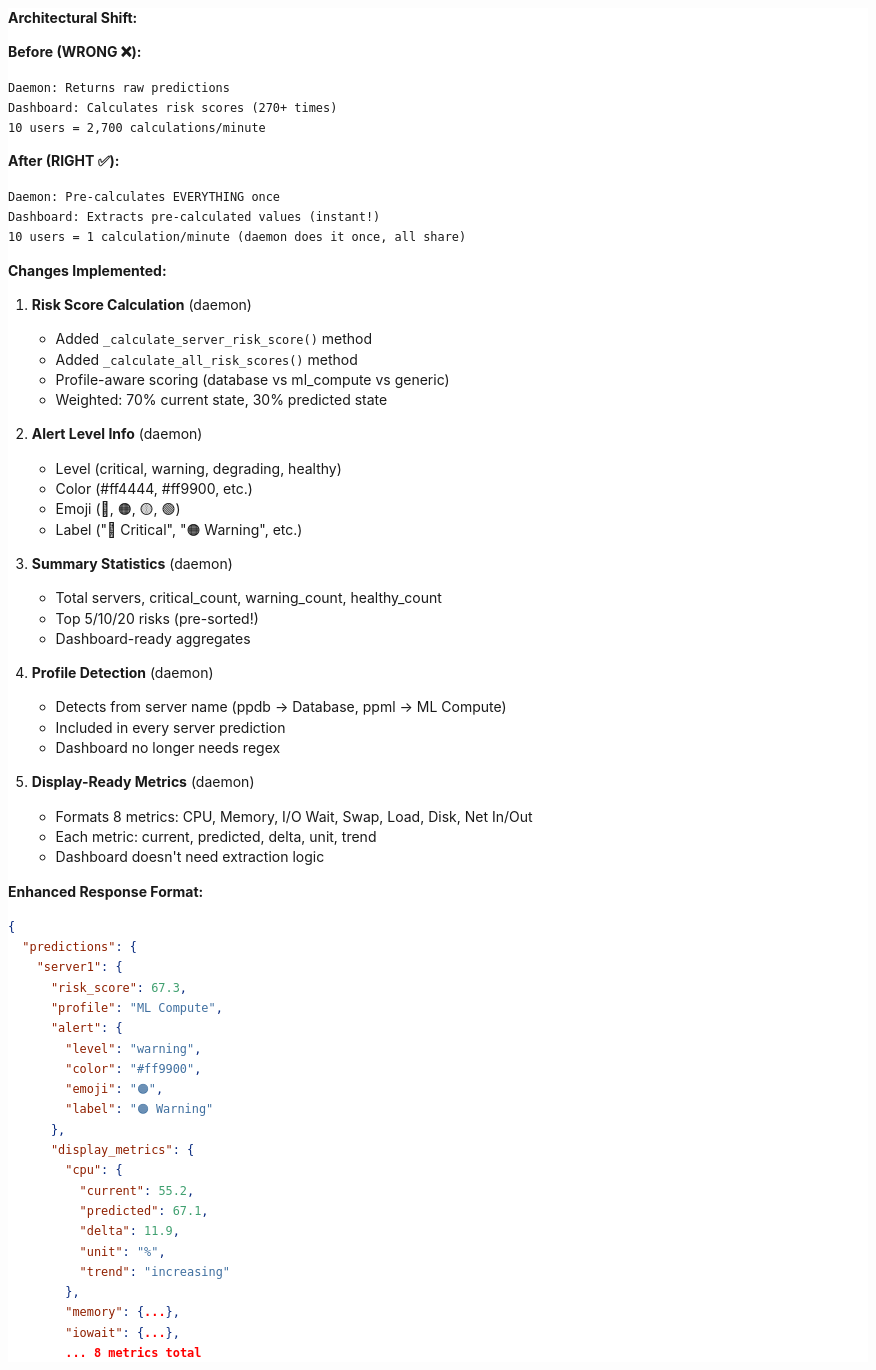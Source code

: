 **Architectural Shift:**

**Before (WRONG ❌):**
```
Daemon: Returns raw predictions
Dashboard: Calculates risk scores (270+ times)
10 users = 2,700 calculations/minute
```

**After (RIGHT ✅):**
```
Daemon: Pre-calculates EVERYTHING once
Dashboard: Extracts pre-calculated values (instant!)
10 users = 1 calculation/minute (daemon does it once, all share)
```

**Changes Implemented:**

1. **Risk Score Calculation** (daemon)
   - Added `_calculate_server_risk_score()` method
   - Added `_calculate_all_risk_scores()` method
   - Profile-aware scoring (database vs ml_compute vs generic)
   - Weighted: 70% current state, 30% predicted state

2. **Alert Level Info** (daemon)
   - Level (critical, warning, degrading, healthy)
   - Color (#ff4444, #ff9900, etc.)
   - Emoji (🔴, 🟠, 🟡, 🟢)
   - Label ("🔴 Critical", "🟠 Warning", etc.)

3. **Summary Statistics** (daemon)
   - Total servers, critical_count, warning_count, healthy_count
   - Top 5/10/20 risks (pre-sorted!)
   - Dashboard-ready aggregates

4. **Profile Detection** (daemon)
   - Detects from server name (ppdb → Database, ppml → ML Compute)
   - Included in every server prediction
   - Dashboard no longer needs regex

5. **Display-Ready Metrics** (daemon)
   - Formats 8 metrics: CPU, Memory, I/O Wait, Swap, Load, Disk, Net In/Out
   - Each metric: current, predicted, delta, unit, trend
   - Dashboard doesn't need extraction logic

**Enhanced Response Format:**
```json
{
  "predictions": {
    "server1": {
      "risk_score": 67.3,
      "profile": "ML Compute",
      "alert": {
        "level": "warning",
        "color": "#ff9900",
        "emoji": "🟠",
        "label": "🟠 Warning"
      },
      "display_metrics": {
        "cpu": {
          "current": 55.2,
          "predicted": 67.1,
          "delta": 11.9,
          "unit": "%",
          "trend": "increasing"
        },
        "memory": {...},
        "iowait": {...},
        ... 8 metrics total
```